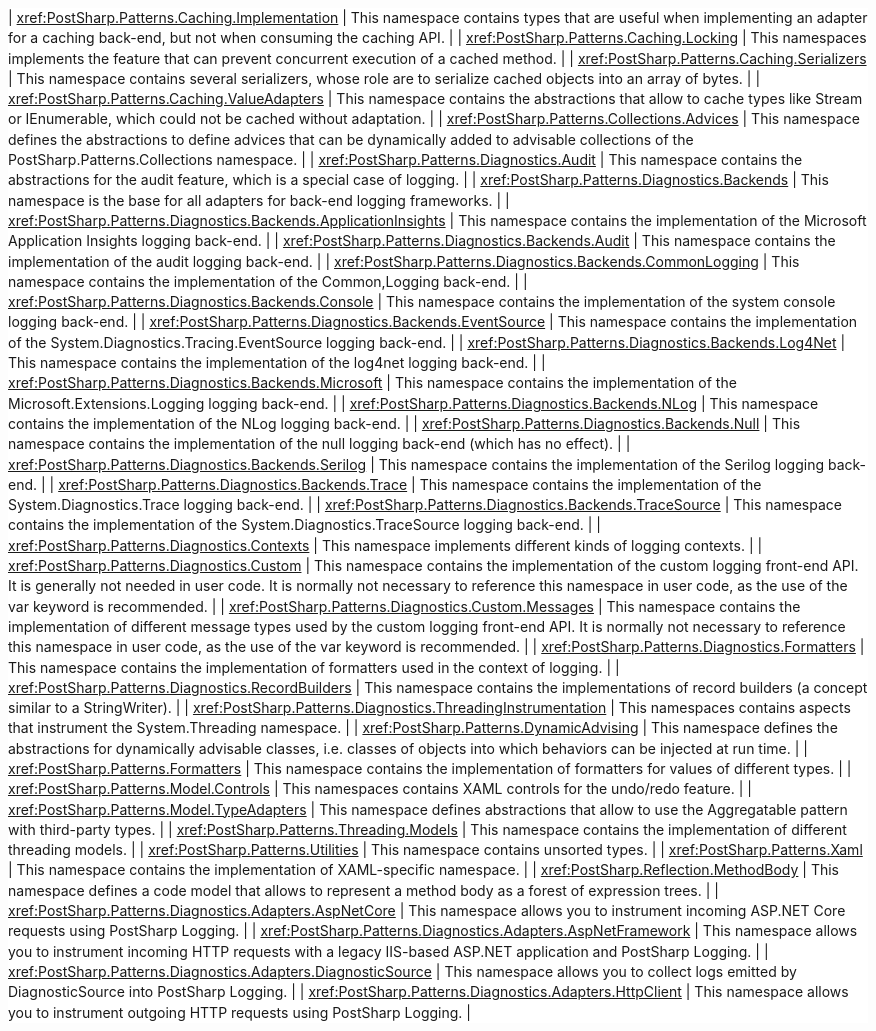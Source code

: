 | <xref:PostSharp.Patterns.Caching.Implementation> | This namespace contains types that are useful when implementing an adapter for a caching back-end, but not when consuming the caching API. |
| <xref:PostSharp.Patterns.Caching.Locking> | This namespaces implements the feature that can prevent concurrent execution of a cached method. |
| <xref:PostSharp.Patterns.Caching.Serializers> | This namespace contains several serializers, whose role are to serialize cached objects into an array of bytes. |
| <xref:PostSharp.Patterns.Caching.ValueAdapters> | This namespace contains the abstractions that allow to cache types like Stream or IEnumerable, which could not be cached without adaptation. |
| <xref:PostSharp.Patterns.Collections.Advices> | This namespace defines the abstractions to define advices that can be dynamically added to advisable collections of the PostSharp.Patterns.Collections namespace. |
| <xref:PostSharp.Patterns.Diagnostics.Audit> | This namespace contains the abstractions for the audit feature, which is a special case of logging. |
| <xref:PostSharp.Patterns.Diagnostics.Backends> | This namespace is the base for all adapters for back-end logging frameworks. |
| <xref:PostSharp.Patterns.Diagnostics.Backends.ApplicationInsights> | This namespace contains the implementation of the Microsoft Application Insights logging back-end. |
| <xref:PostSharp.Patterns.Diagnostics.Backends.Audit> | This namespace contains the implementation of the audit logging back-end. |
| <xref:PostSharp.Patterns.Diagnostics.Backends.CommonLogging> | This namespace contains the implementation of the Common,Logging back-end. |
| <xref:PostSharp.Patterns.Diagnostics.Backends.Console> | This namespace contains the implementation of the system console logging back-end. |
| <xref:PostSharp.Patterns.Diagnostics.Backends.EventSource> | This namespace contains the implementation of the System.Diagnostics.Tracing.EventSource logging back-end. |
| <xref:PostSharp.Patterns.Diagnostics.Backends.Log4Net> | This namespace contains the implementation of the log4net logging back-end. |
| <xref:PostSharp.Patterns.Diagnostics.Backends.Microsoft> | This namespace contains the implementation of the  Microsoft.Extensions.Logging logging back-end. |
| <xref:PostSharp.Patterns.Diagnostics.Backends.NLog> | This namespace contains the implementation of the NLog logging back-end. |
| <xref:PostSharp.Patterns.Diagnostics.Backends.Null> | This namespace contains the implementation of the null logging back-end (which has no effect). |
| <xref:PostSharp.Patterns.Diagnostics.Backends.Serilog> | This namespace contains the implementation of the Serilog logging back-end. |
| <xref:PostSharp.Patterns.Diagnostics.Backends.Trace> | This namespace contains the implementation of the System.Diagnostics.Trace logging back-end. |
| <xref:PostSharp.Patterns.Diagnostics.Backends.TraceSource> | This namespace contains the implementation of the System.Diagnostics.TraceSource logging back-end. |
| <xref:PostSharp.Patterns.Diagnostics.Contexts> | This namespace implements different kinds of logging contexts. |
| <xref:PostSharp.Patterns.Diagnostics.Custom> | This namespace contains the implementation of the custom logging front-end API. It is generally not needed in user code.  It is normally not necessary to reference this namespace in user code, as the use of the <c>var</c> keyword is recommended. |
| <xref:PostSharp.Patterns.Diagnostics.Custom.Messages> | This namespace contains the implementation of different message types used by the custom logging front-end API. It is normally not necessary to reference this namespace in user code, as the use of the <c>var</c> keyword is recommended. |
| <xref:PostSharp.Patterns.Diagnostics.Formatters> | This namespace contains the implementation of formatters used in the context of logging. |
| <xref:PostSharp.Patterns.Diagnostics.RecordBuilders> | This namespace contains the implementations of record builders (a concept similar to a StringWriter). |
| <xref:PostSharp.Patterns.Diagnostics.ThreadingInstrumentation> | This namespaces contains aspects that instrument the System.Threading namespace. |
| <xref:PostSharp.Patterns.DynamicAdvising> | This namespace defines the abstractions for dynamically advisable classes, i.e. classes of objects into which behaviors can be injected at run time. |
| <xref:PostSharp.Patterns.Formatters> | This namespace contains the implementation of formatters for values of different types. |
| <xref:PostSharp.Patterns.Model.Controls> | This namespaces contains XAML controls for the undo/redo feature. |
| <xref:PostSharp.Patterns.Model.TypeAdapters> | This namespace defines abstractions that allow to use the Aggregatable pattern with third-party types. |
| <xref:PostSharp.Patterns.Threading.Models> | This namespace contains the implementation of different threading models. |
| <xref:PostSharp.Patterns.Utilities> | This namespace contains unsorted types. |
| <xref:PostSharp.Patterns.Xaml> | This namespace contains the implementation of XAML-specific namespace. |
| <xref:PostSharp.Reflection.MethodBody> | This namespace defines a code model that allows to represent a method body as a forest of expression trees. |
| <xref:PostSharp.Patterns.Diagnostics.Adapters.AspNetCore> | This namespace allows you to instrument incoming ASP.NET Core requests using PostSharp Logging. |
| <xref:PostSharp.Patterns.Diagnostics.Adapters.AspNetFramework> | This namespace allows you to instrument incoming HTTP requests with a legacy IIS-based ASP.NET application and PostSharp Logging. |
| <xref:PostSharp.Patterns.Diagnostics.Adapters.DiagnosticSource> | This namespace allows you to collect logs emitted by DiagnosticSource into PostSharp Logging. |
| <xref:PostSharp.Patterns.Diagnostics.Adapters.HttpClient> | This namespace allows you to instrument outgoing HTTP requests using PostSharp Logging. |